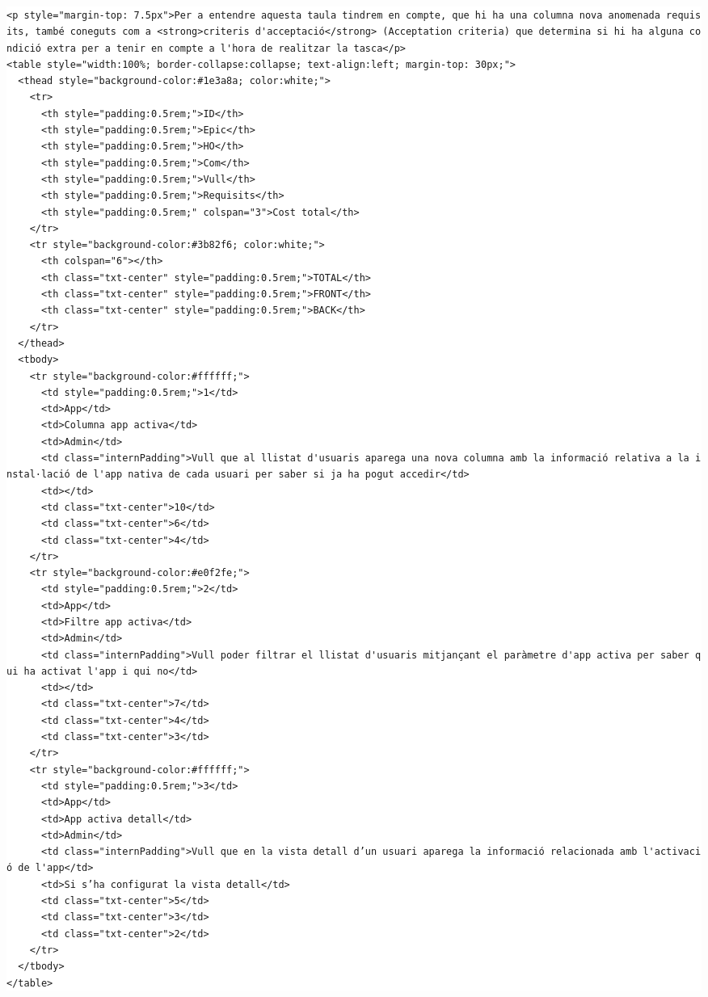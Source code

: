    <p style="margin-top: 7.5px">Per a entendre aquesta taula tindrem en compte, que hi ha una columna nova anomenada requisits, també coneguts com a <strong>criteris d'acceptació</strong> (Acceptation criteria) que determina si hi ha alguna condició extra per a tenir en compte a l'hora de realitzar la tasca</p>
    <table style="width:100%; border-collapse:collapse; text-align:left; margin-top: 30px;">
      <thead style="background-color:#1e3a8a; color:white;">
        <tr>
          <th style="padding:0.5rem;">ID</th>
          <th style="padding:0.5rem;">Epic</th>
          <th style="padding:0.5rem;">HO</th>
          <th style="padding:0.5rem;">Com</th>
          <th style="padding:0.5rem;">Vull</th>
          <th style="padding:0.5rem;">Requisits</th>
          <th style="padding:0.5rem;" colspan="3">Cost total</th>
        </tr>
        <tr style="background-color:#3b82f6; color:white;">
          <th colspan="6"></th>
          <th class="txt-center" style="padding:0.5rem;">TOTAL</th>
          <th class="txt-center" style="padding:0.5rem;">FRONT</th>
          <th class="txt-center" style="padding:0.5rem;">BACK</th>
        </tr>
      </thead>
      <tbody>
        <tr style="background-color:#ffffff;">
          <td style="padding:0.5rem;">1</td>
          <td>App</td>
          <td>Columna app activa</td>
          <td>Admin</td>
          <td class="internPadding">Vull que al llistat d'usuaris aparega una nova columna amb la informació relativa a la instal·lació de l'app nativa de cada usuari per saber si ja ha pogut accedir</td>
          <td></td>
          <td class="txt-center">10</td>
          <td class="txt-center">6</td>
          <td class="txt-center">4</td>
        </tr>
        <tr style="background-color:#e0f2fe;">
          <td style="padding:0.5rem;">2</td>
          <td>App</td>
          <td>Filtre app activa</td>
          <td>Admin</td>
          <td class="internPadding">Vull poder filtrar el llistat d'usuaris mitjançant el paràmetre d'app activa per saber qui ha activat l'app i qui no</td>
          <td></td>
          <td class="txt-center">7</td>
          <td class="txt-center">4</td>
          <td class="txt-center">3</td>
        </tr>
        <tr style="background-color:#ffffff;">
          <td style="padding:0.5rem;">3</td>
          <td>App</td>
          <td>App activa detall</td>
          <td>Admin</td>
          <td class="internPadding">Vull que en la vista detall d’un usuari aparega la informació relacionada amb l'activació de l'app</td>
          <td>Si s’ha configurat la vista detall</td>
          <td class="txt-center">5</td>
          <td class="txt-center">3</td>
          <td class="txt-center">2</td>
        </tr>
      </tbody>
    </table>
  </div>
</section>
<section>